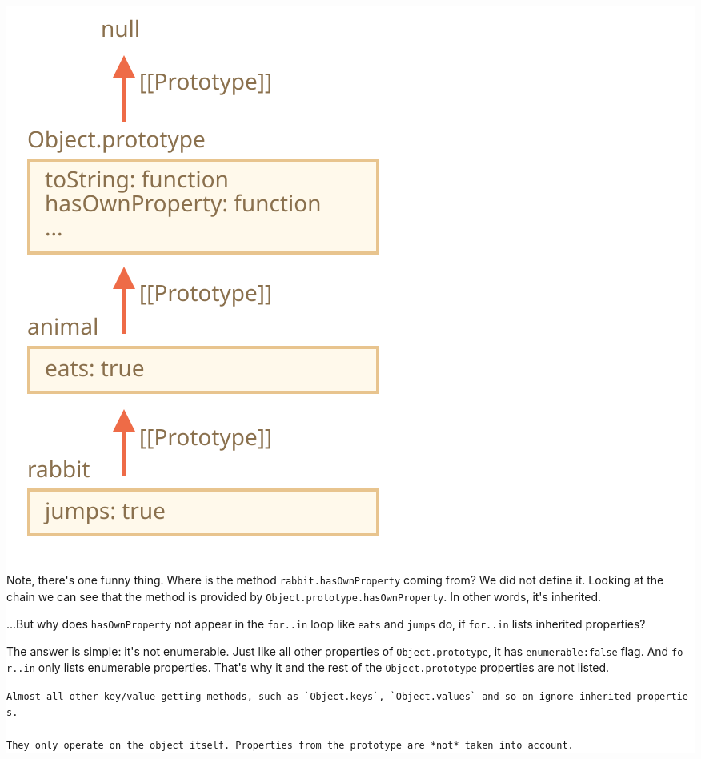 ![](rabbit-animal-object.svg)

Note, there's one funny thing. Where is the method `rabbit.hasOwnProperty` coming from? We did not define it. Looking at the chain we can see that the method is provided by `Object.prototype.hasOwnProperty`. In other words, it's inherited.

...But why does `hasOwnProperty` not appear in the `for..in` loop like `eats` and `jumps` do, if `for..in` lists inherited properties?

The answer is simple: it's not enumerable. Just like all other properties of `Object.prototype`, it has `enumerable:false` flag. And `for..in` only lists enumerable properties. That's why it and the rest of the `Object.prototype` properties are not listed.

```smart header="Almost all other key/value-getting methods ignore inherited properties"
Almost all other key/value-getting methods, such as `Object.keys`, `Object.values` and so on ignore inherited properties.

They only operate on the object itself. Properties from the prototype are *not* taken into account.
```
